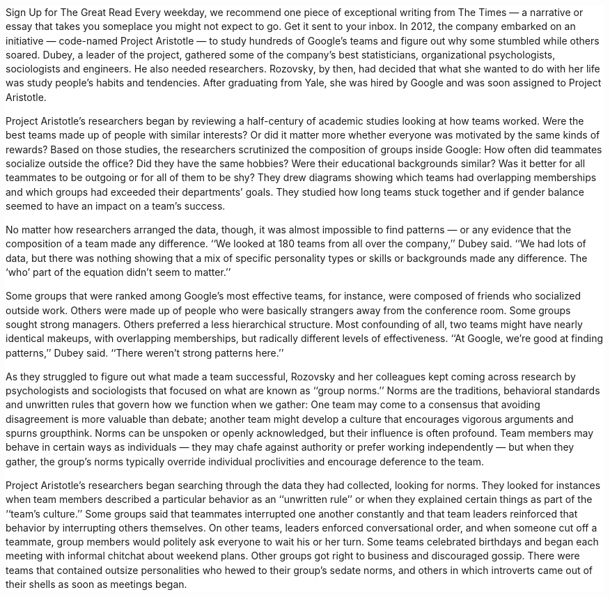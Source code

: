 Sign Up for The Great Read  Every weekday, we recommend one piece of exceptional writing from The Times — a narrative or essay that takes you someplace you might not expect to go. Get it sent to your inbox.
In 2012, the company embarked on an initiative — code-named Project Aristotle — to study hundreds of Google’s teams and figure out why some stumbled while others soared. Dubey, a leader of the project, gathered some of the company’s best statisticians, organizational psychologists, sociologists and engineers. He also needed researchers. Rozovsky, by then, had decided that what she wanted to do with her life was study people’s habits and tendencies. After graduating from Yale, she was hired by Google and was soon assigned to Project Aristotle.

Project Aristotle’s researchers began by reviewing a half-century of academic studies looking at how teams worked. Were the best teams made up of people with similar interests? Or did it matter more whether everyone was motivated by the same kinds of rewards? Based on those studies, the researchers scrutinized the composition of groups inside Google: How often did teammates socialize outside the office? Did they have the same hobbies? Were their educational backgrounds similar? Was it better for all teammates to be outgoing or for all of them to be shy? They drew diagrams showing which teams had overlapping memberships and which groups had exceeded their departments’ goals. They studied how long teams stuck together and if gender balance seemed to have an impact on a team’s success.

No matter how researchers arranged the data, though, it was almost impossible to find patterns — or any evidence that the composition of a team made any difference. ‘‘We looked at 180 teams from all over the company,’’ Dubey said. ‘‘We had lots of data, but there was nothing showing that a mix of specific personality types or skills or backgrounds made any difference. The ‘who’ part of the equation didn’t seem to matter.’’

Some groups that were ranked among Google’s most effective teams, for instance, were composed of friends who socialized outside work. Others were made up of people who were basically strangers away from the conference room. Some groups sought strong managers. Others preferred a less hierarchical structure. Most confounding of all, two teams might have nearly identical makeups, with overlapping memberships, but radically different levels of effectiveness. ‘‘At Google, we’re good at finding patterns,’’ Dubey said. ‘‘There weren’t strong patterns here.’’

As they struggled to figure out what made a team successful, Rozovsky and her colleagues kept coming across research by psychologists and sociologists that focused on what are known as ‘‘group norms.’’ Norms are the traditions, behavioral standards and unwritten rules that govern how we function when we gather: One team may come to a consensus that avoiding disagreement is more valuable than debate; another team might develop a culture that encourages vigorous arguments and spurns groupthink. Norms can be unspoken or openly acknowledged, but their influence is often profound. Team members may behave in certain ways as individuals — they may chafe against authority or prefer working independently — but when they gather, the group’s norms typically override individual proclivities and encourage deference to the team.

Project Aristotle’s researchers began searching through the data they had collected, looking for norms. They looked for instances when team members described a particular behavior as an ‘‘unwritten rule’’ or when they explained certain things as part of the ‘‘team’s culture.’’ Some groups said that teammates interrupted one another constantly and that team leaders reinforced that behavior by interrupting others themselves. On other teams, leaders enforced conversational order, and when someone cut off a teammate, group members would politely ask everyone to wait his or her turn. Some teams celebrated birthdays and began each meeting with informal chitchat about weekend plans. Other groups got right to business and discouraged gossip. There were teams that contained outsize personalities who hewed to their group’s sedate norms, and others in which introverts came out of their shells as soon as meetings began.

